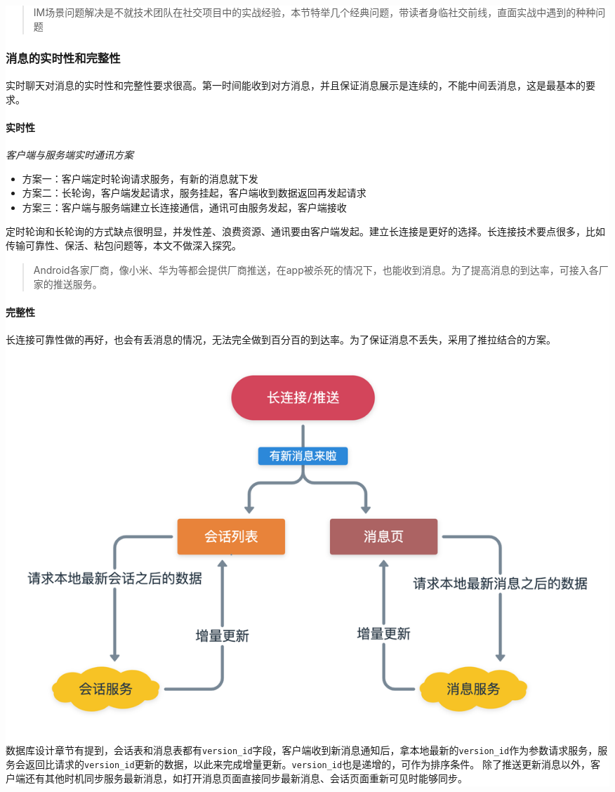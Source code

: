 > IM场景问题解决是不就技术团队在社交项目中的实战经验，本节特举几个经典问题，带读者身临社交前线，直面实战中遇到的种种问题


### 消息的实时性和完整性

实时聊天对消息的实时性和完整性要求很高。第一时间能收到对方消息，并且保证消息展示是连续的，不能中间丢消息，这是最基本的要求。


#### 实时性

*客户端与服务端实时通讯方案*
- 方案一：客户端定时轮询请求服务，有新的消息就下发
- 方案二：长轮询，客户端发起请求，服务挂起，客户端收到数据返回再发起请求
- 方案三：客户端与服务端建立长连接通信，通讯可由服务发起，客户端接收

定时轮询和长轮询的方式缺点很明显，并发性差、浪费资源、通讯要由客户端发起。建立长连接是更好的选择。长连接技术要点很多，比如传输可靠性、保活、粘包问题等，本文不做深入探究。

> Android各家厂商，像小米、华为等都会提供厂商推送，在app被杀死的情况下，也能收到消息。为了提高消息的到达率，可接入各厂家的推送服务。

#### 完整性

长连接可靠性做的再好，也会有丢消息的情况，无法完全做到百分百的到达率。为了保证消息不丢失，采用了推拉结合的方案。

![图8：推拉结合示意图](https://github.com/shf981862482/im-data/blob/master/%E5%9B%BE7%EF%BC%9A%E6%8E%A8%E6%8B%89%E7%BB%93%E5%90%88%E7%A4%BA%E6%84%8F%E5%9B%BE.png?raw=true)

数据库设计章节有提到，会话表和消息表都有`version_id`字段，客户端收到新消息通知后，拿本地最新的`version_id`作为参数请求服务，服务会返回比请求的`version_id`更新的数据，以此来完成增量更新。`version_id`也是递增的，可作为排序条件。
除了推送更新消息以外，客户端还有其他时机同步服务最新消息，如打开消息页面直接同步最新消息、会话页面重新可见时能够同步。
